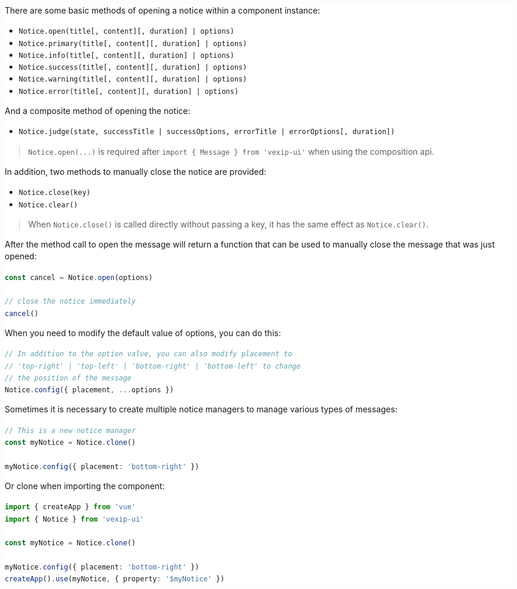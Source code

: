 There are some basic methods of opening a notice within a component instance:

- `Notice.open(title[, content][, duration] | options)`
- `Notice.primary(title[, content][, duration] | options)`
- `Notice.info(title[, content][, duration] | options)`
- `Notice.success(title[, content][, duration] | options)`
- `Notice.warning(title[, content][, duration] | options)`
- `Notice.error(title[, content][, duration] | options)`

And a composite method of opening the notice:

- `Notice.judge(state, successTitle | successOptions, errorTitle | errorOptions[, duration])`

> `Notice.open(...)` is required after `import { Message } from 'vexip-ui'` when using the composition api.

In addition, two methods to manually close the notice are provided:

- `Notice.close(key)`
- `Notice.clear()`

> When `Notice.close()` is called directly without passing a key, it has the same effect as `Notice.clear()`.

After the method call to open the message will return a function that can be used to manually close the message that was just opened:

```ts
const cancel = Notice.open(options)

// close the notice immediately
cancel()
```

When you need to modify the default value of options, you can do this:

```ts
// In addition to the option value, you can also modify placement to
// 'top-right' | 'top-left' | 'bottom-right' | 'bottom-left' to change
// the position of the message
Notice.config({ placement, ...options })
```

Sometimes it is necessary to create multiple notice managers to manage various types of messages:

```ts
// This is a new notice manager
const myNotice = Notice.clone()

myNotice.config({ placement: 'bottom-right' })
```

Or clone when importing the component:

```ts
import { createApp } from 'vue'
import { Notice } from 'vexip-ui'

const myNotice = Notice.clone()

myNotice.config({ placement: 'bottom-right' })
createApp().use(myNotice, { property: '$myNotice' })
```
